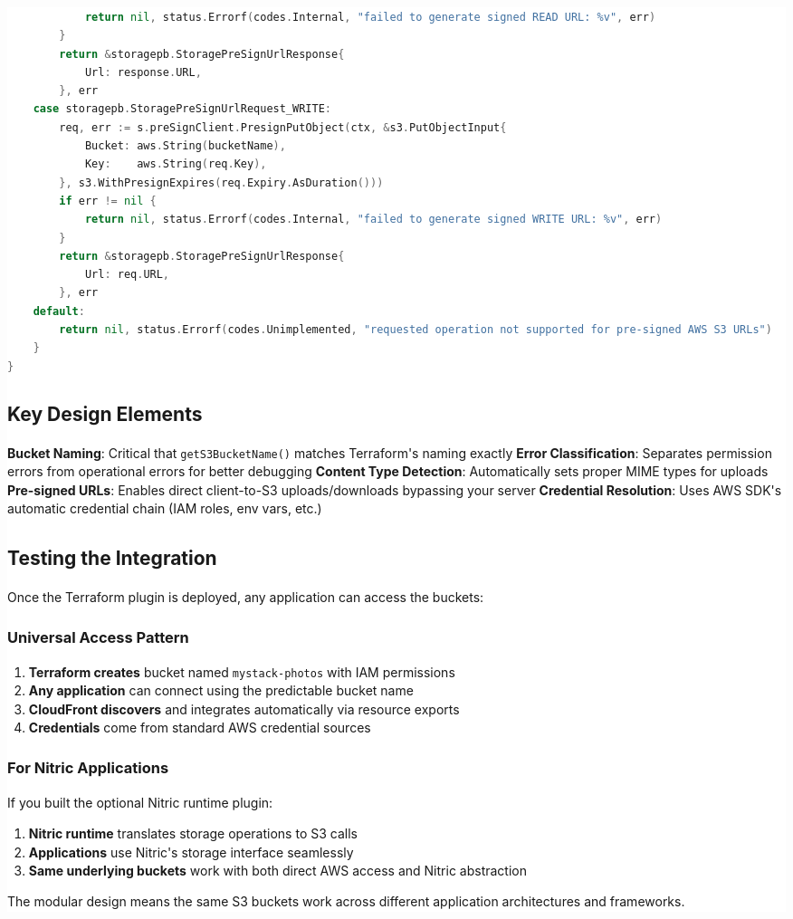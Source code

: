 ```go
            return nil, status.Errorf(codes.Internal, "failed to generate signed READ URL: %v", err)
        }
        return &storagepb.StoragePreSignUrlResponse{
            Url: response.URL,
        }, err
    case storagepb.StoragePreSignUrlRequest_WRITE:
        req, err := s.preSignClient.PresignPutObject(ctx, &s3.PutObjectInput{
            Bucket: aws.String(bucketName),
            Key:    aws.String(req.Key),
        }, s3.WithPresignExpires(req.Expiry.AsDuration()))
        if err != nil {
            return nil, status.Errorf(codes.Internal, "failed to generate signed WRITE URL: %v", err)
        }
        return &storagepb.StoragePreSignUrlResponse{
            Url: req.URL,
        }, err
    default:
        return nil, status.Errorf(codes.Unimplemented, "requested operation not supported for pre-signed AWS S3 URLs")
    }
}
```

## Key Design Elements

**Bucket Naming**: Critical that `getS3BucketName()` matches Terraform's naming exactly
**Error Classification**: Separates permission errors from operational errors for better debugging
**Content Type Detection**: Automatically sets proper MIME types for uploads
**Pre-signed URLs**: Enables direct client-to-S3 uploads/downloads bypassing your server
**Credential Resolution**: Uses AWS SDK's automatic credential chain (IAM roles, env vars, etc.)

## Testing the Integration

Once the Terraform plugin is deployed, any application can access the buckets:

### Universal Access Pattern

1. **Terraform creates** bucket named `mystack-photos` with IAM permissions
2. **Any application** can connect using the predictable bucket name
3. **CloudFront discovers** and integrates automatically via resource exports
4. **Credentials** come from standard AWS credential sources

### For Nitric Applications

If you built the optional Nitric runtime plugin:

1. **Nitric runtime** translates storage operations to S3 calls
2. **Applications** use Nitric's storage interface seamlessly
3. **Same underlying buckets** work with both direct AWS access and Nitric abstraction

The modular design means the same S3 buckets work across different application architectures and frameworks.
